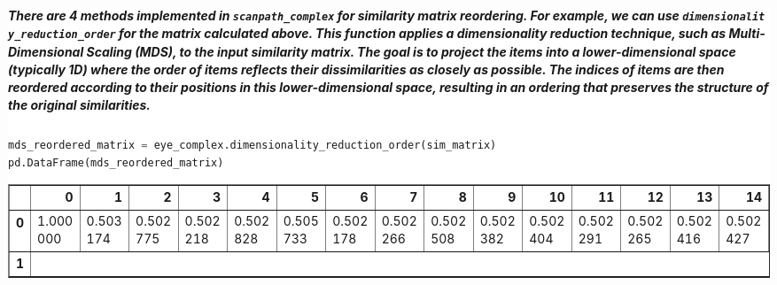 

##### There are 4 methods implemented in `scanpath_complex` for similarity matrix reordering. For example, we can use `dimensionality_reduction_order` for the matrix calculated above. This function applies a dimensionality reduction technique, such as Multi-Dimensional Scaling (MDS), to the input similarity matrix. The goal is to project the items into a lower-dimensional space (typically 1D) where the order of items reflects their dissimilarities as closely as possible. The indices of items are then reordered according to their positions in this lower-dimensional space, resulting in an ordering that preserves the structure of the original similarities.


```python
mds_reordered_matrix = eye_complex.dimensionality_reduction_order(sim_matrix)
pd.DataFrame(mds_reordered_matrix)
```




<div>
<table border="1" class="dataframe">
  <thead>
    <tr style="text-align: right;">
      <th></th>
      <th>0</th>
      <th>1</th>
      <th>2</th>
      <th>3</th>
      <th>4</th>
      <th>5</th>
      <th>6</th>
      <th>7</th>
      <th>8</th>
      <th>9</th>
      <th>10</th>
      <th>11</th>
      <th>12</th>
      <th>13</th>
      <th>14</th>
    </tr>
  </thead>
  <tbody>
    <tr>
      <th>0</th>
      <td>1.000000</td>
      <td>0.503174</td>
      <td>0.502775</td>
      <td>0.502218</td>
      <td>0.502828</td>
      <td>0.505733</td>
      <td>0.502178</td>
      <td>0.502266</td>
      <td>0.502508</td>
      <td>0.502382</td>
      <td>0.502404</td>
      <td>0.502291</td>
      <td>0.502265</td>
      <td>0.502416</td>
      <td>0.502427</td>
    </tr>
    <tr>
      <th>1</th>